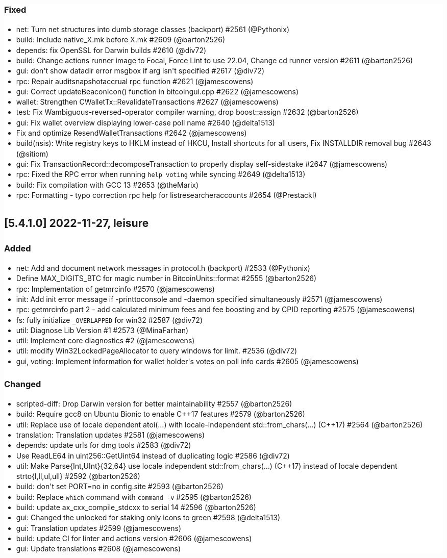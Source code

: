 ### Fixed
 - net: Turn net structures into dumb storage classes (backport) #2561 (@Pythonix)
 - build: Include native_X.mk before X.mk #2609 (@barton2526)
 - depends: fix OpenSSL for Darwin builds #2610 (@div72)
 - build: Change actions runner image to Focal, Force Lint to use 22.04, Change cd runner version #2611 (@barton2526)
 - gui: don't show datadir error msgbox if arg isn't specified #2617 (@div72)
 - rpc: Repair auditsnapshotaccrual rpc function #2621 (@jamescowens)
 - gui: Correct updateBeaconIcon() function in bitcoingui.cpp #2622 (@jamescowens)
 - wallet: Strengthen CWalletTx::RevalidateTransactions #2627 (@jamescowens)
 - test: Fix Wambiguous-reversed-operator compiler warning, drop boost::assign #2632 (@barton2526)
 - gui: Fix wallet overview displaying lower-case poll name #2640 (@delta1513)
 - Fix and optimize ResendWalletTransactions #2642 (@jamescowens)
 - build(nsis): Write registry keys to HKLM instead of HKCU, Install shortcuts for all users, Fix INSTALLDIR removal bug #2643 (@sitiom)
 - gui: Fix TransactionRecord::decomposeTransaction to properly display self-sidestake #2647 (@jamescowens)
 - rpc: Fixed the RPC error when running `help voting` while syncing #2649 (@delta1513)
 - build: Fix compilation with GCC 13 #2653 (@theMarix)
 - rpc: Formatting - typo correction rpc help for listresearcheraccounts #2654 (@PrestackI)

## [5.4.1.0] 2022-11-27, leisure

### Added
 - net: Add and document network messages in protocol.h (backport) #2533 (@Pythonix)
 - Define MAX_DIGITS_BTC for magic number in BitcoinUnits::format #2555 (@barton2526)
 - rpc: Implementation of getmrcinfo #2570 (@jamescowens)
 - init: Add init error message if -printtoconsole and -daemon specified simultaneously #2571 (@jamescowens)
 - rpc: getmrcinfo part 2 - add calculated minimum fees and fee boosting and by CPID reporting #2575 (@jamescowens)
 - fs: fully initialize `_OVERLAPPED` for win32 #2587 (@div72)
 - util: Diagnose Lib Version #1 #2573 (@MinaFarhan)
 - util: Implement core diagnostics #2 (@jamescowens)
 - util: modify Win32LockedPageAllocator to query windows for limit. #2536 (@div72)
 - gui, voting: Implement information for wallet holder's votes on poll info cards #2605 (@jamescowens)

### Changed
 - scripted-diff: Drop Darwin version for better maintainability #2557 (@barton2526)
 - build: Require gcc8 on Ubuntu Bionic to enable C++17 features #2579 (@barton2526)
 - util: Replace use of locale dependent atoi(…) with locale-independent std::from_chars(…) (C++17) #2564 (@barton2526)
 - translation: Translation updates #2581 (@jamescowens)
 - depends: update urls for dmg tools #2583 (@div72)
 - Use ReadLE64 in uint256::GetUint64 instead of duplicating logic #2586 (@div72)
 - util: Make Parse{Int,UInt}{32,64} use locale independent std::from_chars(…) (C++17) instead of locale dependent strto{l,ll,ul,ull} #2592 (@barton2526)
 - build: don't set PORT=no in config.site #2593 (@barton2526)
 - build: Replace `which` command with `command -v` #2595 (@barton2526)
 - build: update ax_cxx_compile_stdcxx to serial 14 #2596 (@barton2526)
 - gui: Changed the unlocked for staking only icons to green #2598 (@delta1513)
 - gui: Translation updates #2599 (@jamescowens)
 - build: update CI for linter and actions version #2606 (@jamescowens)
 - gui: Update translations #2608 (@jamescowens)
 
